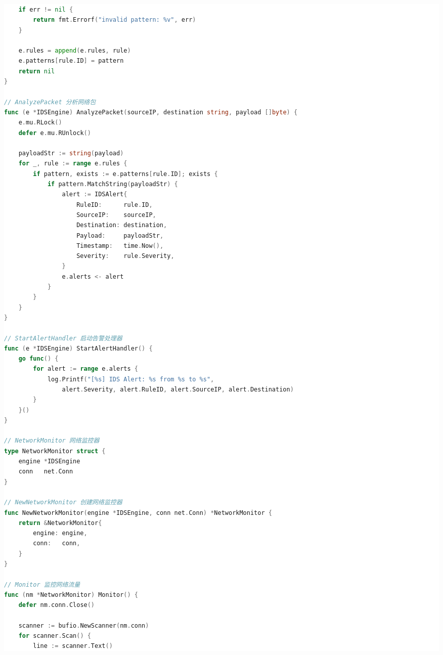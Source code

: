 ```go
    if err != nil {
        return fmt.Errorf("invalid pattern: %v", err)
    }

    e.rules = append(e.rules, rule)
    e.patterns[rule.ID] = pattern
    return nil
}

// AnalyzePacket 分析网络包
func (e *IDSEngine) AnalyzePacket(sourceIP, destination string, payload []byte) {
    e.mu.RLock()
    defer e.mu.RUnlock()

    payloadStr := string(payload)
    for _, rule := range e.rules {
        if pattern, exists := e.patterns[rule.ID]; exists {
            if pattern.MatchString(payloadStr) {
                alert := IDSAlert{
                    RuleID:      rule.ID,
                    SourceIP:    sourceIP,
                    Destination: destination,
                    Payload:     payloadStr,
                    Timestamp:   time.Now(),
                    Severity:    rule.Severity,
                }
                e.alerts <- alert
            }
        }
    }
}

// StartAlertHandler 启动告警处理器
func (e *IDSEngine) StartAlertHandler() {
    go func() {
        for alert := range e.alerts {
            log.Printf("[%s] IDS Alert: %s from %s to %s",
                alert.Severity, alert.RuleID, alert.SourceIP, alert.Destination)
        }
    }()
}

// NetworkMonitor 网络监控器
type NetworkMonitor struct {
    engine *IDSEngine
    conn   net.Conn
}

// NewNetworkMonitor 创建网络监控器
func NewNetworkMonitor(engine *IDSEngine, conn net.Conn) *NetworkMonitor {
    return &NetworkMonitor{
        engine: engine,
        conn:   conn,
    }
}

// Monitor 监控网络流量
func (nm *NetworkMonitor) Monitor() {
    defer nm.conn.Close()

    scanner := bufio.NewScanner(nm.conn)
    for scanner.Scan() {
        line := scanner.Text()
```